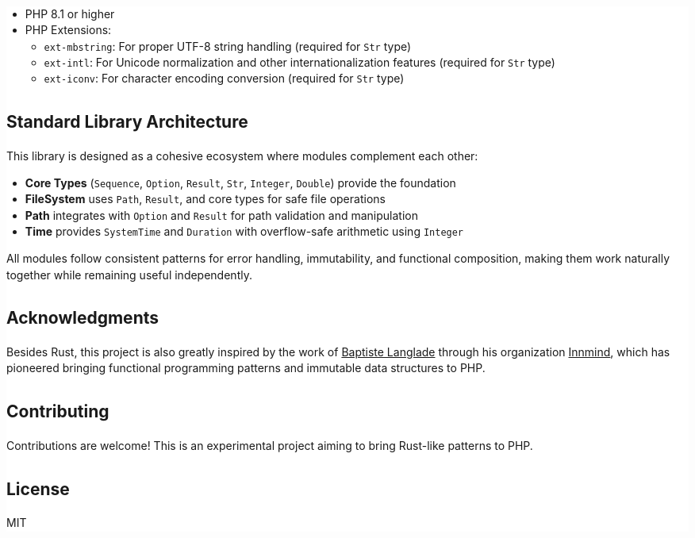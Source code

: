 - PHP 8.1 or higher
- PHP Extensions:
  - `ext-mbstring`: For proper UTF-8 string handling (required for `Str` type)
  - `ext-intl`: For Unicode normalization and other internationalization features (required for `Str` type)
  - `ext-iconv`: For character encoding conversion (required for `Str` type)

## Standard Library Architecture

This library is designed as a cohesive ecosystem where modules complement each other:

- **Core Types** (`Sequence`, `Option`, `Result`, `Str`, `Integer`, `Double`) provide the foundation
- **FileSystem** uses `Path`, `Result`, and core types for safe file operations
- **Path** integrates with `Option` and `Result` for path validation and manipulation
- **Time** provides `SystemTime` and `Duration` with overflow-safe arithmetic using `Integer`

All modules follow consistent patterns for error handling, immutability, and functional composition, making them work naturally together while remaining useful independently.

## Acknowledgments

Besides Rust, this project is also greatly inspired by the work of [Baptiste Langlade](https://github.com/baptouuuu) through his organization [Innmind](https://github.com/Innmind), which has pioneered bringing functional programming patterns and immutable data structures to PHP.

## Contributing

Contributions are welcome! This is an experimental project aiming to bring Rust-like patterns to PHP.

## License

MIT
